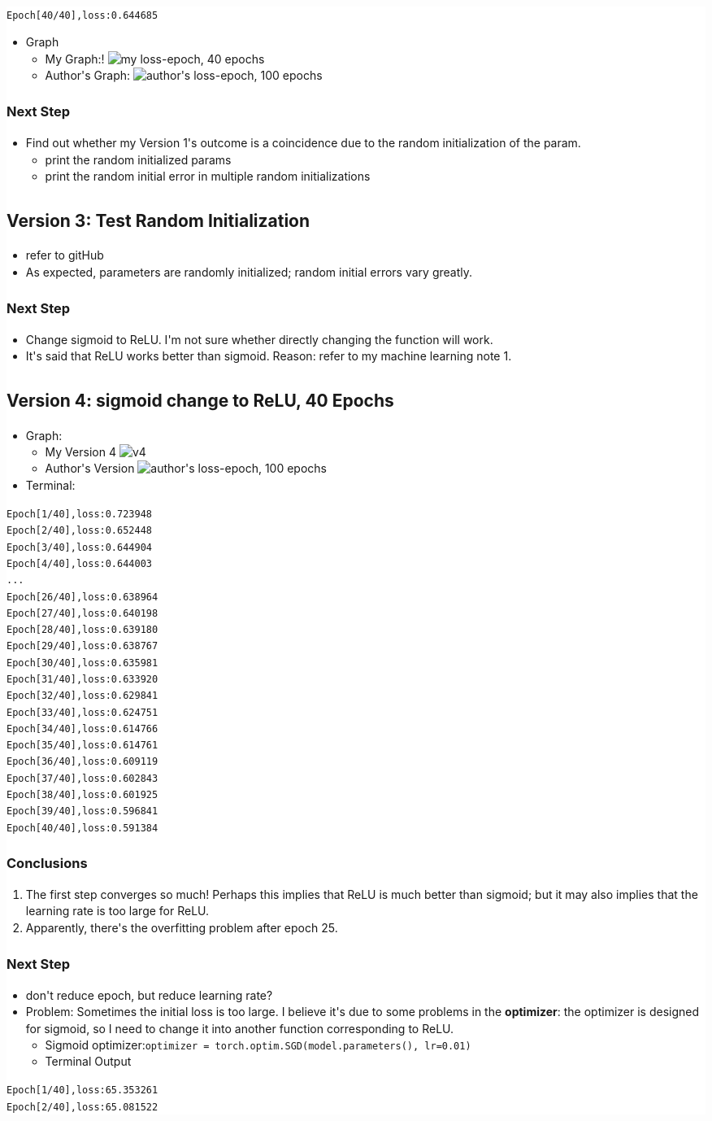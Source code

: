 ```
Epoch[40/40],loss:0.644685
```
- Graph
    - My Graph:! ![my loss-epoch, 40 epochs](image/nn_p3_moreModels/1725880736729.png)
    - Author's Graph: ![author's loss-epoch, 100 epochs](image/nn_p3_moreModels/1725880120796.png)
### Next Step
- Find out whether my Version 1's outcome is a coincidence due to the random initialization of the param.
    - print the random initialized params
    - print the random initial error in multiple random initializations

## Version 3: Test Random Initialization
- refer to gitHub
- As expected, parameters are randomly initialized; random initial errors vary greatly.
### Next Step
- Change sigmoid to ReLU. I'm not sure whether directly changing the function will work. 
- It's said that ReLU works better than sigmoid. Reason: refer to my machine learning note 1.

## Version 4: sigmoid change to ReLU, 40 Epochs
- Graph: 
    - My Version 4 ![v4](image/nn_p3_moreModels/1725885810064.png)
    - Author's Version ![author's loss-epoch, 100 epochs](image/nn_p3_moreModels/1725880120796.png)
- Terminal:
```
Epoch[1/40],loss:0.723948
Epoch[2/40],loss:0.652448
Epoch[3/40],loss:0.644904
Epoch[4/40],loss:0.644003
...
Epoch[26/40],loss:0.638964
Epoch[27/40],loss:0.640198
Epoch[28/40],loss:0.639180
Epoch[29/40],loss:0.638767
Epoch[30/40],loss:0.635981
Epoch[31/40],loss:0.633920
Epoch[32/40],loss:0.629841
Epoch[33/40],loss:0.624751
Epoch[34/40],loss:0.614766
Epoch[35/40],loss:0.614761
Epoch[36/40],loss:0.609119
Epoch[37/40],loss:0.602843
Epoch[38/40],loss:0.601925
Epoch[39/40],loss:0.596841
Epoch[40/40],loss:0.591384
```
### Conclusions
1. The first step converges so much! Perhaps this implies that ReLU is much better than sigmoid; but it may also implies that the learning rate is too large for ReLU.
2. Apparently, there's the overfitting problem after epoch 25.
### Next Step
- don't reduce epoch, but reduce learning rate?
- Problem: Sometimes the initial loss is too large. I believe it's due to some problems in the **optimizer**: the optimizer is designed for sigmoid, so I need to change it into another function corresponding to ReLU.
    - Sigmoid optimizer:`optimizer = torch.optim.SGD(model.parameters(), lr=0.01)`
    - Terminal Output
```
Epoch[1/40],loss:65.353261
Epoch[2/40],loss:65.081522
```